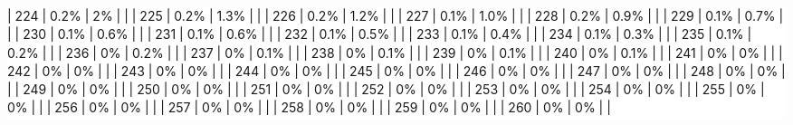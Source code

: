 | 224 | 0.2% | 2% |  |
| 225 | 0.2% | 1.3% |  |
| 226 | 0.2% | 1.2% |  |
| 227 | 0.1% | 1.0% |  |
| 228 | 0.2% | 0.9% |  |
| 229 | 0.1% | 0.7% |  |
| 230 | 0.1% | 0.6% |  |
| 231 | 0.1% | 0.6% |  |
| 232 | 0.1% | 0.5% |  |
| 233 | 0.1% | 0.4% |  |
| 234 | 0.1% | 0.3% |  |
| 235 | 0.1% | 0.2% |  |
| 236 | 0% | 0.2% |  |
| 237 | 0% | 0.1% |  |
| 238 | 0% | 0.1% |  |
| 239 | 0% | 0.1% |  |
| 240 | 0% | 0.1% |  |
| 241 | 0% | 0% |  |
| 242 | 0% | 0% |  |
| 243 | 0% | 0% |  |
| 244 | 0% | 0% |  |
| 245 | 0% | 0% |  |
| 246 | 0% | 0% |  |
| 247 | 0% | 0% |  |
| 248 | 0% | 0% |  |
| 249 | 0% | 0% |  |
| 250 | 0% | 0% |  |
| 251 | 0% | 0% |  |
| 252 | 0% | 0% |  |
| 253 | 0% | 0% |  |
| 254 | 0% | 0% |  |
| 255 | 0% | 0% |  |
| 256 | 0% | 0% |  |
| 257 | 0% | 0% |  |
| 258 | 0% | 0% |  |
| 259 | 0% | 0% |  |
| 260 | 0% | 0% |  |